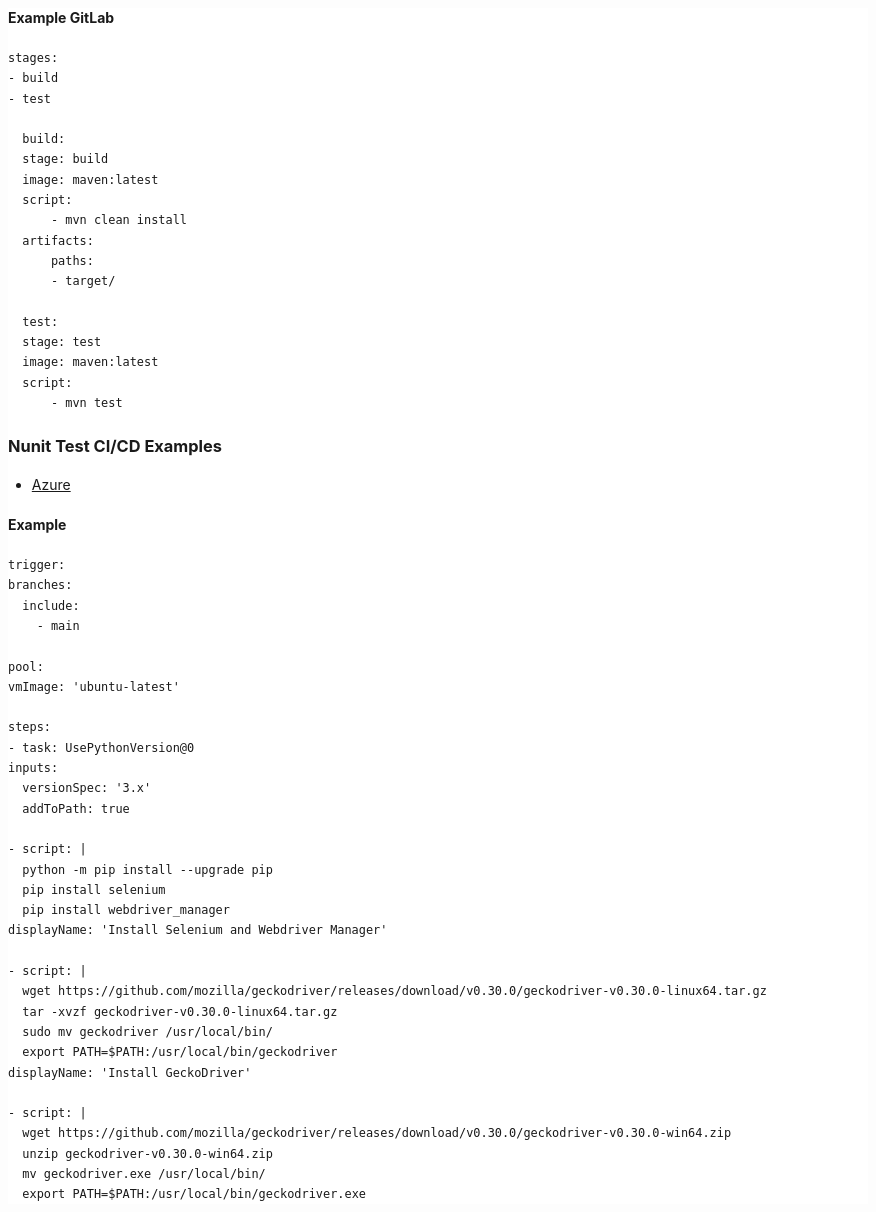   #### Example GitLab

  ```
  stages:
  - build
  - test

    build:
    stage: build
    image: maven:latest
    script:
        - mvn clean install
    artifacts:
        paths:
        - target/

    test:
    stage: test
    image: maven:latest
    script:
        - mvn test
  ```

  ### Nunit Test CI/CD Examples
   - [Azure](https://learn.microsoft.com/en-us/azure/devops/pipelines/?view=azure-devops&viewFallbackFrom=azure-devops-pipelines-2022-01)

  #### Example

  ```
  trigger:
  branches:
    include:
      - main

pool:
  vmImage: 'ubuntu-latest'

steps:
- task: UsePythonVersion@0
  inputs:
    versionSpec: '3.x'
    addToPath: true

- script: |
    python -m pip install --upgrade pip
    pip install selenium
    pip install webdriver_manager
  displayName: 'Install Selenium and Webdriver Manager'

- script: |
    wget https://github.com/mozilla/geckodriver/releases/download/v0.30.0/geckodriver-v0.30.0-linux64.tar.gz
    tar -xvzf geckodriver-v0.30.0-linux64.tar.gz
    sudo mv geckodriver /usr/local/bin/
    export PATH=$PATH:/usr/local/bin/geckodriver
  displayName: 'Install GeckoDriver'

- script: |
    wget https://github.com/mozilla/geckodriver/releases/download/v0.30.0/geckodriver-v0.30.0-win64.zip
    unzip geckodriver-v0.30.0-win64.zip
    mv geckodriver.exe /usr/local/bin/
    export PATH=$PATH:/usr/local/bin/geckodriver.exe
  ```
